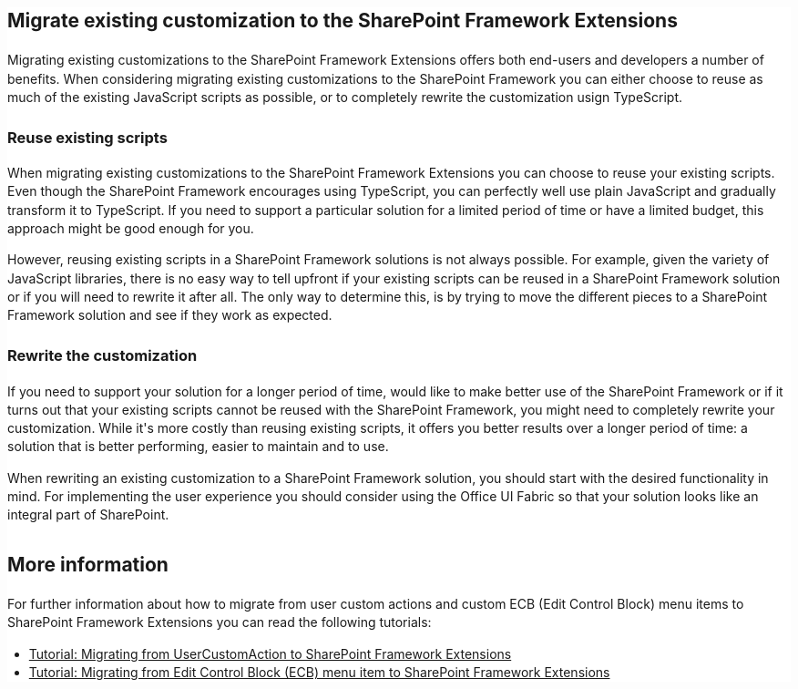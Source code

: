 
## Migrate existing customization to the SharePoint Framework Extensions
Migrating existing customizations to the SharePoint Framework Extensions offers both end-users and developers a number of benefits. When considering migrating existing customizations to the SharePoint Framework you can either choose to reuse as much of the existing JavaScript scripts as possible, or to completely rewrite the customization usign TypeScript.

### Reuse existing scripts
When migrating existing customizations to the SharePoint Framework Extensions you can choose to reuse your existing scripts. Even though the SharePoint Framework encourages using TypeScript, you can perfectly well use plain JavaScript and gradually transform it to TypeScript. If you need to support a particular solution for a limited period of time or have a limited budget, this approach might be good enough for you.

However, reusing existing scripts in a SharePoint Framework solutions is not always possible. For example, given the variety of JavaScript libraries, there is no easy way to tell upfront if your existing scripts can be reused in a SharePoint Framework solution or if you will need to rewrite it after all. The only way to determine this, is by trying to move the different pieces to a SharePoint Framework solution and see if they work as expected.

### Rewrite the customization
If you need to support your solution for a longer period of time, would like to make better use of the SharePoint Framework or if it turns out that your existing scripts cannot be reused with the SharePoint Framework, you might need to completely rewrite your customization. While it's more costly than reusing existing scripts, it offers you better results over a longer period of time: a solution that is better performing, easier to maintain and to use.

When rewriting an existing customization to a SharePoint Framework solution, you should start with the desired functionality in mind. For implementing the user experience you should consider using the Office UI Fabric so that your solution looks like an integral part of SharePoint. 

## More information
For further information about how to migrate from user custom actions and custom ECB (Edit Control Block) menu items to SharePoint Framework Extensions you can read the following tutorials:

* [Tutorial: Migrating from UserCustomAction to SharePoint Framework Extensions](https://docs.microsoft.com/en-us/sharepoint/dev/spfx/extensions/guidance/migrate-from-usercustomactions-to-spfx-extensions)
* [Tutorial: Migrating from Edit Control Block (ECB) menu item to SharePoint Framework Extensions](https://docs.microsoft.com/en-us/sharepoint/dev/spfx/extensions/guidance/migrate-from-ecb-to-spfx-extensions)